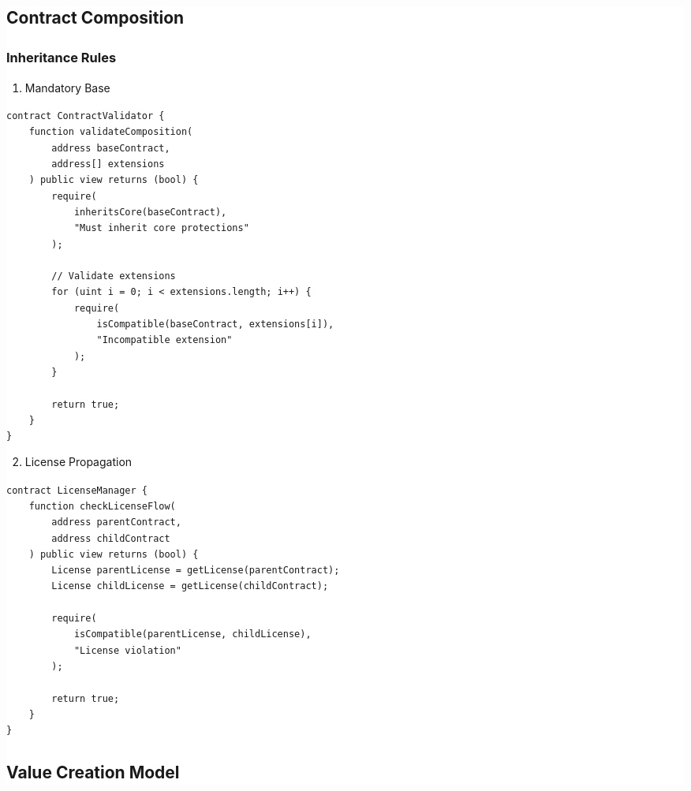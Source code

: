 ## Contract Composition

### Inheritance Rules

1. Mandatory Base

```solidity
contract ContractValidator {
    function validateComposition(
        address baseContract,
        address[] extensions
    ) public view returns (bool) {
        require(
            inheritsCore(baseContract),
            "Must inherit core protections"
        );
        
        // Validate extensions
        for (uint i = 0; i < extensions.length; i++) {
            require(
                isCompatible(baseContract, extensions[i]),
                "Incompatible extension"
            );
        }
        
        return true;
    }
}
```

2. License Propagation

```solidity
contract LicenseManager {
    function checkLicenseFlow(
        address parentContract,
        address childContract
    ) public view returns (bool) {
        License parentLicense = getLicense(parentContract);
        License childLicense = getLicense(childContract);
        
        require(
            isCompatible(parentLicense, childLicense),
            "License violation"
        );
        
        return true;
    }
}
```

## Value Creation Model
